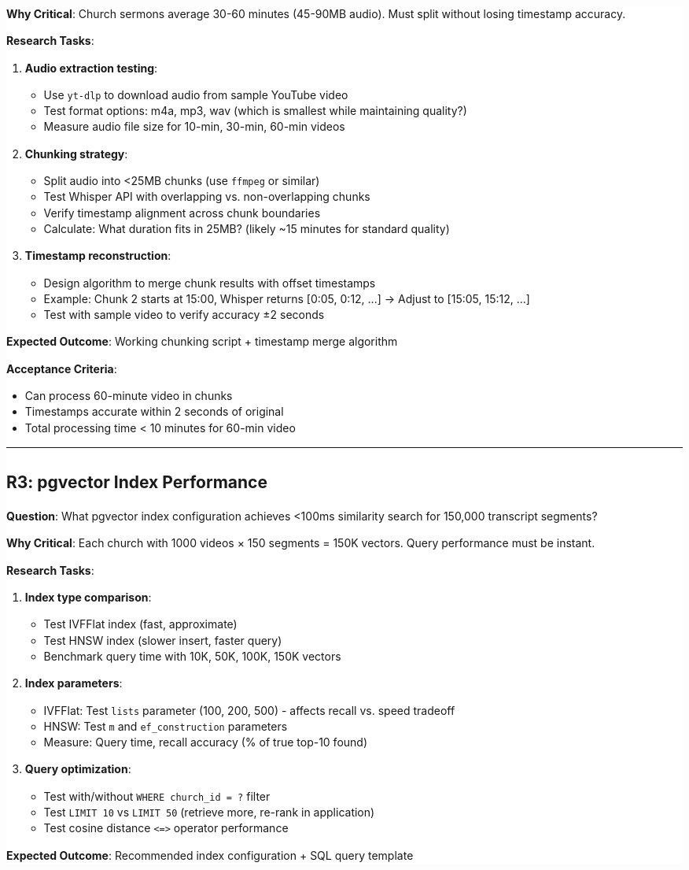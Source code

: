 **Why Critical**: Church sermons average 30-60 minutes (45-90MB audio). Must split without losing timestamp accuracy.

**Research Tasks**:
1. **Audio extraction testing**:
   - Use `yt-dlp` to download audio from sample YouTube video
   - Test format options: m4a, mp3, wav (which is smallest while maintaining quality?)
   - Measure audio file size for 10-min, 30-min, 60-min videos

2. **Chunking strategy**:
   - Split audio into <25MB chunks (use `ffmpeg` or similar)
   - Test Whisper API with overlapping vs. non-overlapping chunks
   - Verify timestamp alignment across chunk boundaries
   - Calculate: What duration fits in 25MB? (likely ~15 minutes for standard quality)

3. **Timestamp reconstruction**:
   - Design algorithm to merge chunk results with offset timestamps
   - Example: Chunk 2 starts at 15:00, Whisper returns [0:05, 0:12, ...] → Adjust to [15:05, 15:12, ...]
   - Test with sample video to verify accuracy ±2 seconds

**Expected Outcome**: Working chunking script + timestamp merge algorithm

**Acceptance Criteria**:
- Can process 60-minute video in chunks
- Timestamps accurate within 2 seconds of original
- Total processing time < 10 minutes for 60-min video

---

## R3: pgvector Index Performance

**Question**: What pgvector index configuration achieves <100ms similarity search for 150,000 transcript segments?

**Why Critical**: Each church with 1000 videos × 150 segments = 150K vectors. Query performance must be instant.

**Research Tasks**:
1. **Index type comparison**:
   - Test IVFFlat index (fast, approximate)
   - Test HNSW index (slower insert, faster query)
   - Benchmark query time with 10K, 50K, 100K, 150K vectors

2. **Index parameters**:
   - IVFFlat: Test `lists` parameter (100, 200, 500) - affects recall vs. speed tradeoff
   - HNSW: Test `m` and `ef_construction` parameters
   - Measure: Query time, recall accuracy (% of true top-10 found)

3. **Query optimization**:
   - Test with/without `WHERE church_id = ?` filter
   - Test `LIMIT 10` vs `LIMIT 50` (retrieve more, re-rank in application)
   - Test cosine distance `<=>` operator performance

**Expected Outcome**: Recommended index configuration + SQL query template
